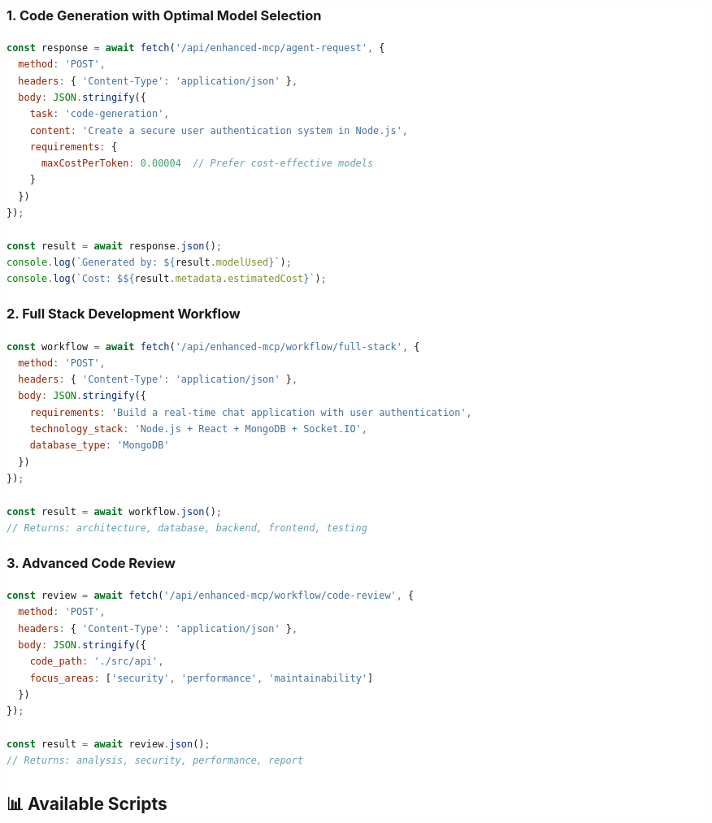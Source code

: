 ### 1. Code Generation with Optimal Model Selection
```javascript
const response = await fetch('/api/enhanced-mcp/agent-request', {
  method: 'POST',
  headers: { 'Content-Type': 'application/json' },
  body: JSON.stringify({
    task: 'code-generation',
    content: 'Create a secure user authentication system in Node.js',
    requirements: {
      maxCostPerToken: 0.00004  // Prefer cost-effective models
    }
  })
});

const result = await response.json();
console.log(`Generated by: ${result.modelUsed}`);
console.log(`Cost: $${result.metadata.estimatedCost}`);
```

### 2. Full Stack Development Workflow
```javascript
const workflow = await fetch('/api/enhanced-mcp/workflow/full-stack', {
  method: 'POST',
  headers: { 'Content-Type': 'application/json' },
  body: JSON.stringify({
    requirements: 'Build a real-time chat application with user authentication',
    technology_stack: 'Node.js + React + MongoDB + Socket.IO',
    database_type: 'MongoDB'
  })
});

const result = await workflow.json();
// Returns: architecture, database, backend, frontend, testing
```

### 3. Advanced Code Review
```javascript
const review = await fetch('/api/enhanced-mcp/workflow/code-review', {
  method: 'POST',
  headers: { 'Content-Type': 'application/json' },
  body: JSON.stringify({
    code_path: './src/api',
    focus_areas: ['security', 'performance', 'maintainability']
  })
});

const result = await review.json();
// Returns: analysis, security, performance, report
```

## 📊 Available Scripts

